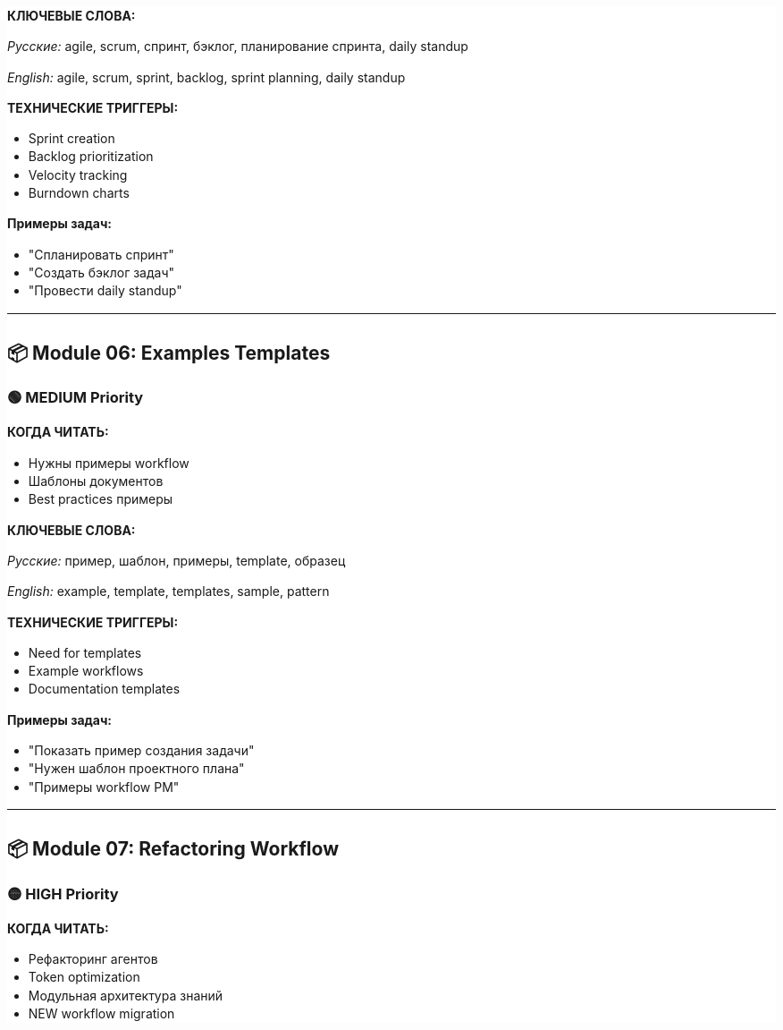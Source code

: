 **КЛЮЧЕВЫЕ СЛОВА:**

*Русские:* agile, scrum, спринт, бэклог, планирование спринта, daily standup

*English:* agile, scrum, sprint, backlog, sprint planning, daily standup

**ТЕХНИЧЕСКИЕ ТРИГГЕРЫ:**
- Sprint creation
- Backlog prioritization
- Velocity tracking
- Burndown charts

**Примеры задач:**
- "Спланировать спринт"
- "Создать бэклог задач"
- "Провести daily standup"

---

## 📦 Module 06: Examples Templates

### 🟢 MEDIUM Priority

**КОГДА ЧИТАТЬ:**
- Нужны примеры workflow
- Шаблоны документов
- Best practices примеры

**КЛЮЧЕВЫЕ СЛОВА:**

*Русские:* пример, шаблон, примеры, template, образец

*English:* example, template, templates, sample, pattern

**ТЕХНИЧЕСКИЕ ТРИГГЕРЫ:**
- Need for templates
- Example workflows
- Documentation templates

**Примеры задач:**
- "Показать пример создания задачи"
- "Нужен шаблон проектного плана"
- "Примеры workflow PM"

---

## 📦 Module 07: Refactoring Workflow

### 🟡 HIGH Priority

**КОГДА ЧИТАТЬ:**
- Рефакторинг агентов
- Token optimization
- Модульная архитектура знаний
- NEW workflow migration
